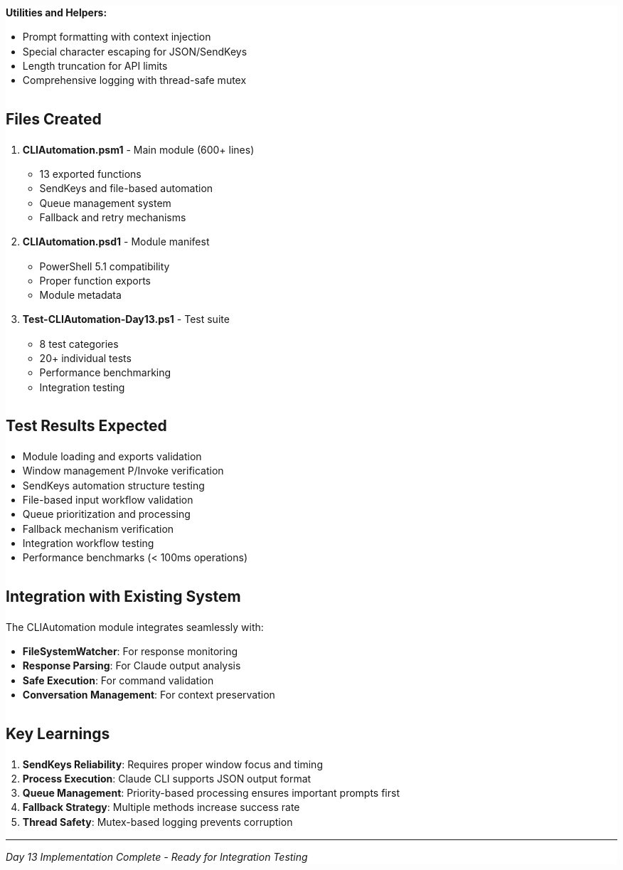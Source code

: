 **Utilities and Helpers:**
- Prompt formatting with context injection
- Special character escaping for JSON/SendKeys
- Length truncation for API limits
- Comprehensive logging with thread-safe mutex

## Files Created
1. **CLIAutomation.psm1** - Main module (600+ lines)
   - 13 exported functions
   - SendKeys and file-based automation
   - Queue management system
   - Fallback and retry mechanisms

2. **CLIAutomation.psd1** - Module manifest
   - PowerShell 5.1 compatibility
   - Proper function exports
   - Module metadata

3. **Test-CLIAutomation-Day13.ps1** - Test suite
   - 8 test categories
   - 20+ individual tests
   - Performance benchmarking
   - Integration testing

## Test Results Expected
- Module loading and exports validation
- Window management P/Invoke verification
- SendKeys automation structure testing
- File-based input workflow validation
- Queue prioritization and processing
- Fallback mechanism verification
- Integration workflow testing
- Performance benchmarks (< 100ms operations)

## Integration with Existing System
The CLIAutomation module integrates seamlessly with:
- **FileSystemWatcher**: For response monitoring
- **Response Parsing**: For Claude output analysis
- **Safe Execution**: For command validation
- **Conversation Management**: For context preservation

## Key Learnings
1. **SendKeys Reliability**: Requires proper window focus and timing
2. **Process Execution**: Claude CLI supports JSON output format
3. **Queue Management**: Priority-based processing ensures important prompts first
4. **Fallback Strategy**: Multiple methods increase success rate
5. **Thread Safety**: Mutex-based logging prevents corruption

---
*Day 13 Implementation Complete - Ready for Integration Testing*